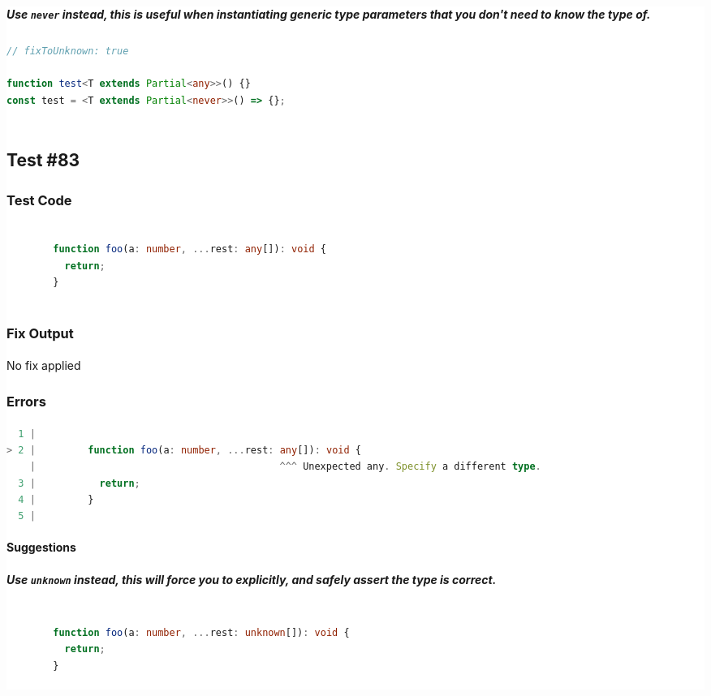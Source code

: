 ##### Use `never` instead, this is useful when instantiating generic type parameters that you don't need to know the type of.


```ts
// fixToUnknown: true

function test<T extends Partial<any>>() {}
const test = <T extends Partial<never>>() => {};
      
```

## Test #83

### Test Code


```ts

        function foo(a: number, ...rest: any[]): void {
          return;
        }
      
```

### Fix Output

No fix applied

### Errors


```ts
  1 |
> 2 |         function foo(a: number, ...rest: any[]): void {
    |                                          ^^^ Unexpected any. Specify a different type.
  3 |           return;
  4 |         }
  5 |       
```

#### Suggestions

##### Use `unknown` instead, this will force you to explicitly, and safely assert the type is correct.


```ts

        function foo(a: number, ...rest: unknown[]): void {
          return;
        }
      
```
